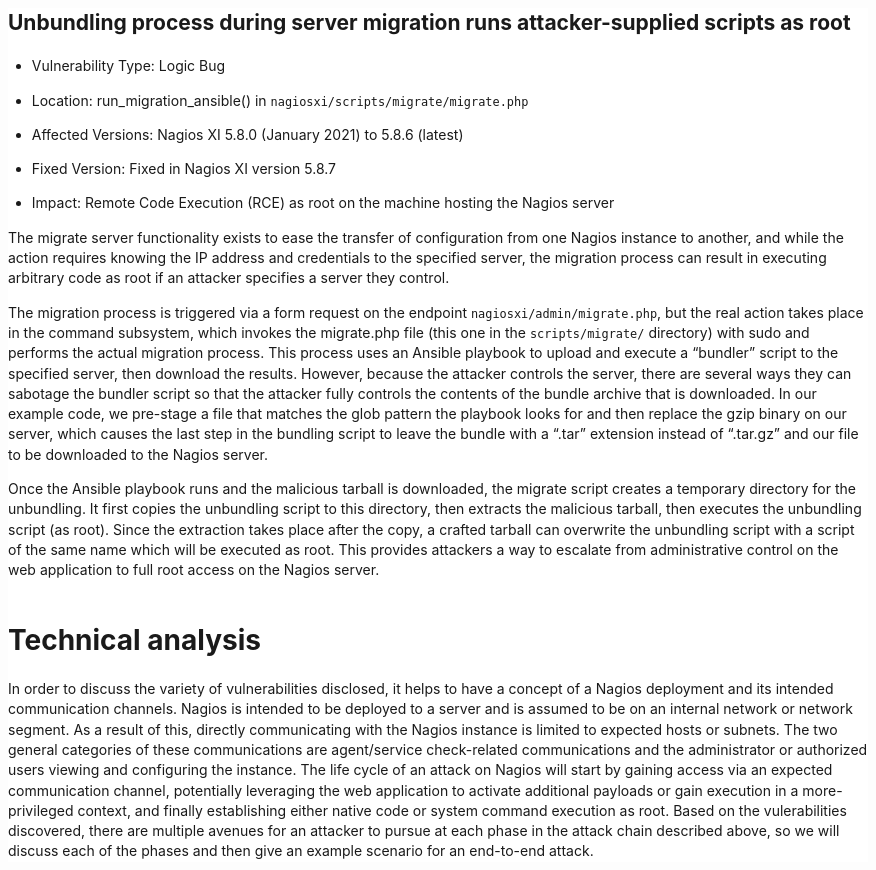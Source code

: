 ## Unbundling process during server migration runs attacker-supplied scripts as root

-   Vulnerability Type: Logic Bug

-   Location: run_migration_ansible() in
    `nagiosxi/scripts/migrate/migrate.php`

-   Affected Versions: Nagios XI 5.8.0 (January 2021) to 5.8.6 (latest)

-   Fixed Version: Fixed in Nagios XI version 5.8.7

-   Impact: Remote Code Execution (RCE) as root on the machine hosting
    the Nagios server

The migrate server functionality exists to ease the transfer of
configuration from one Nagios instance to another, and while the action
requires knowing the IP address and credentials to the specified server,
the migration process can result in executing arbitrary code as root if
an attacker specifies a server they control.

The migration process is triggered via a form request on the endpoint
`nagiosxi/admin/migrate.php`, but the real action takes place in the
command subsystem, which invokes the migrate.php file (this one in the
`scripts/migrate/` directory) with sudo and performs the actual
migration process. This process uses an Ansible playbook to upload and
execute a “bundler” script to the specified server, then download the
results. However, because the attacker controls the server, there are
several ways they can sabotage the bundler script so that the attacker
fully controls the contents of the bundle archive that is downloaded. In
our example code, we pre-stage a file that matches the glob pattern the
playbook looks for and then replace the gzip binary on our server, which
causes the last step in the bundling script to leave the bundle with a
“.tar” extension instead of “.tar.gz” and our file to be downloaded to
the Nagios server.

Once the Ansible playbook runs and the malicious tarball is downloaded,
the migrate script creates a temporary directory for the unbundling. It
first copies the unbundling script to this directory, then extracts the
malicious tarball, then executes the unbundling script (as root). Since
the extraction takes place after the copy, a crafted tarball can
overwrite the unbundling script with a script of the same name which
will be executed as root. This provides attackers a way to escalate from
administrative control on the web application to full root access on the
Nagios server.

# Technical analysis

In order to discuss the variety of vulnerabilities disclosed, it helps
to have a concept of a Nagios deployment and its intended communication
channels. Nagios is intended to be deployed to a server and is assumed
to be on an internal network or network segment. As a result of this,
directly communicating with the Nagios instance is limited to expected
hosts or subnets. The two general categories of these communications are
agent/service check-related communications and the administrator or
authorized users viewing and configuring the instance. The life cycle of
an attack on Nagios will start by gaining access via an expected
communication channel, potentially leveraging the web application to
activate additional payloads or gain execution in a more-privileged
context, and finally establishing either native code or system command
execution as root. Based on the vulerabilities discovered, there are
multiple avenues for an attacker to pursue at each phase in the attack
chain described above, so we will discuss each of the phases and then
give an example scenario for an end-to-end attack.
